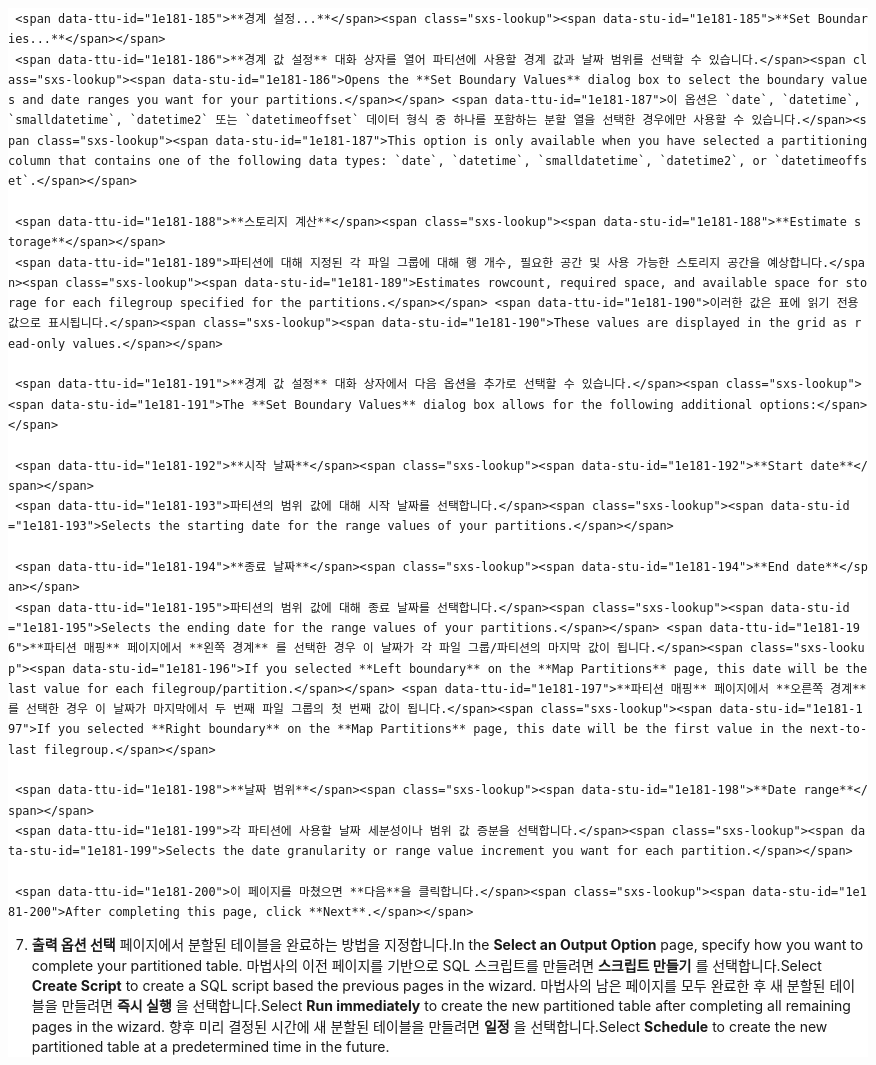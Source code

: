      <span data-ttu-id="1e181-185">**경계 설정...**</span><span class="sxs-lookup"><span data-stu-id="1e181-185">**Set Boundaries...**</span></span>  
     <span data-ttu-id="1e181-186">**경계 값 설정** 대화 상자를 열어 파티션에 사용할 경계 값과 날짜 범위를 선택할 수 있습니다.</span><span class="sxs-lookup"><span data-stu-id="1e181-186">Opens the **Set Boundary Values** dialog box to select the boundary values and date ranges you want for your partitions.</span></span> <span data-ttu-id="1e181-187">이 옵션은 `date`, `datetime`, `smalldatetime`, `datetime2` 또는 `datetimeoffset` 데이터 형식 중 하나를 포함하는 분할 열을 선택한 경우에만 사용할 수 있습니다.</span><span class="sxs-lookup"><span data-stu-id="1e181-187">This option is only available when you have selected a partitioning column that contains one of the following data types: `date`, `datetime`, `smalldatetime`, `datetime2`, or `datetimeoffset`.</span></span>  
  
     <span data-ttu-id="1e181-188">**스토리지 계산**</span><span class="sxs-lookup"><span data-stu-id="1e181-188">**Estimate storage**</span></span>  
     <span data-ttu-id="1e181-189">파티션에 대해 지정된 각 파일 그룹에 대해 행 개수, 필요한 공간 및 사용 가능한 스토리지 공간을 예상합니다.</span><span class="sxs-lookup"><span data-stu-id="1e181-189">Estimates rowcount, required space, and available space for storage for each filegroup specified for the partitions.</span></span> <span data-ttu-id="1e181-190">이러한 값은 표에 읽기 전용 값으로 표시됩니다.</span><span class="sxs-lookup"><span data-stu-id="1e181-190">These values are displayed in the grid as read-only values.</span></span>  
  
     <span data-ttu-id="1e181-191">**경계 값 설정** 대화 상자에서 다음 옵션을 추가로 선택할 수 있습니다.</span><span class="sxs-lookup"><span data-stu-id="1e181-191">The **Set Boundary Values** dialog box allows for the following additional options:</span></span>  
  
     <span data-ttu-id="1e181-192">**시작 날짜**</span><span class="sxs-lookup"><span data-stu-id="1e181-192">**Start date**</span></span>  
     <span data-ttu-id="1e181-193">파티션의 범위 값에 대해 시작 날짜를 선택합니다.</span><span class="sxs-lookup"><span data-stu-id="1e181-193">Selects the starting date for the range values of your partitions.</span></span>  
  
     <span data-ttu-id="1e181-194">**종료 날짜**</span><span class="sxs-lookup"><span data-stu-id="1e181-194">**End date**</span></span>  
     <span data-ttu-id="1e181-195">파티션의 범위 값에 대해 종료 날짜를 선택합니다.</span><span class="sxs-lookup"><span data-stu-id="1e181-195">Selects the ending date for the range values of your partitions.</span></span> <span data-ttu-id="1e181-196">**파티션 매핑** 페이지에서 **왼쪽 경계** 를 선택한 경우 이 날짜가 각 파일 그룹/파티션의 마지막 값이 됩니다.</span><span class="sxs-lookup"><span data-stu-id="1e181-196">If you selected **Left boundary** on the **Map Partitions** page, this date will be the last value for each filegroup/partition.</span></span> <span data-ttu-id="1e181-197">**파티션 매핑** 페이지에서 **오른쪽 경계** 를 선택한 경우 이 날짜가 마지막에서 두 번째 파일 그룹의 첫 번째 값이 됩니다.</span><span class="sxs-lookup"><span data-stu-id="1e181-197">If you selected **Right boundary** on the **Map Partitions** page, this date will be the first value in the next-to-last filegroup.</span></span>  
  
     <span data-ttu-id="1e181-198">**날짜 범위**</span><span class="sxs-lookup"><span data-stu-id="1e181-198">**Date range**</span></span>  
     <span data-ttu-id="1e181-199">각 파티션에 사용할 날짜 세분성이나 범위 값 증분을 선택합니다.</span><span class="sxs-lookup"><span data-stu-id="1e181-199">Selects the date granularity or range value increment you want for each partition.</span></span>  
  
     <span data-ttu-id="1e181-200">이 페이지를 마쳤으면 **다음**을 클릭합니다.</span><span class="sxs-lookup"><span data-stu-id="1e181-200">After completing this page, click **Next**.</span></span>  
  
7.  <span data-ttu-id="1e181-201">**출력 옵션 선택** 페이지에서 분할된 테이블을 완료하는 방법을 지정합니다.</span><span class="sxs-lookup"><span data-stu-id="1e181-201">In the **Select an Output Option** page, specify how you want to complete your partitioned table.</span></span> <span data-ttu-id="1e181-202">마법사의 이전 페이지를 기반으로 SQL 스크립트를 만들려면 **스크립트 만들기** 를 선택합니다.</span><span class="sxs-lookup"><span data-stu-id="1e181-202">Select **Create Script** to create a SQL script based the previous pages in the wizard.</span></span> <span data-ttu-id="1e181-203">마법사의 남은 페이지를 모두 완료한 후 새 분할된 테이블을 만들려면 **즉시 실행** 을 선택합니다.</span><span class="sxs-lookup"><span data-stu-id="1e181-203">Select **Run immediately** to create the new partitioned table after completing all remaining pages in the wizard.</span></span> <span data-ttu-id="1e181-204">향후 미리 결정된 시간에 새 분할된 테이블을 만들려면 **일정** 을 선택합니다.</span><span class="sxs-lookup"><span data-stu-id="1e181-204">Select **Schedule** to create the new partitioned table at a predetermined time in the future.</span></span>  
  